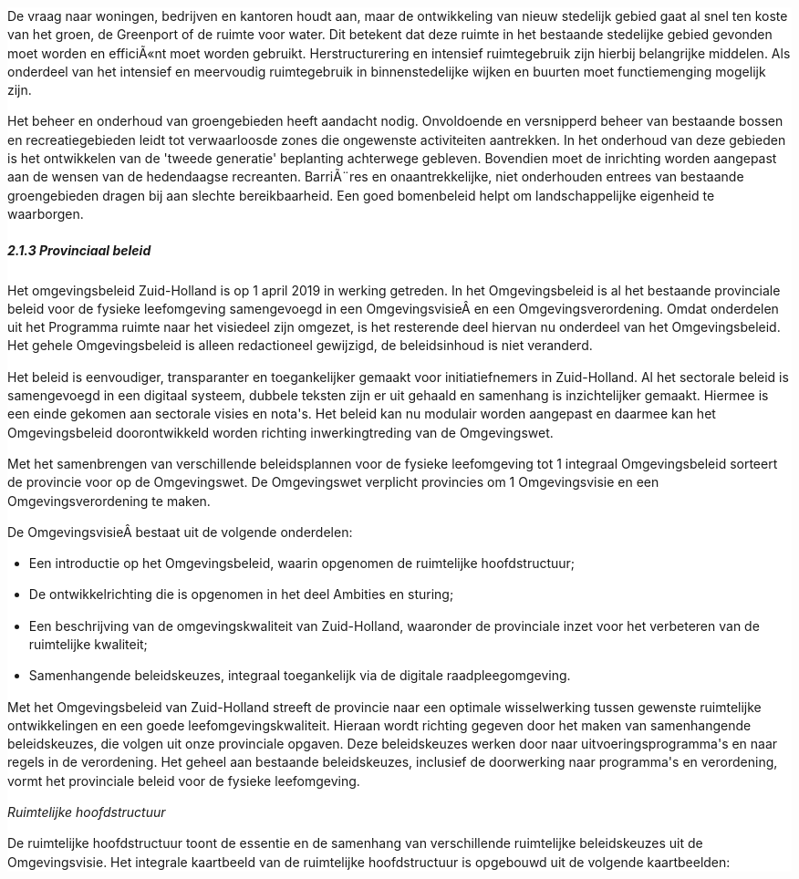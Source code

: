 De vraag naar woningen, bedrijven en kantoren houdt aan, maar de ontwikkeling van nieuw stedelijk gebied gaat al snel ten koste van het groen, de Greenport of de ruimte voor water. Dit betekent dat deze ruimte in het bestaande stedelijke gebied gevonden moet worden en efficiÃ«nt moet worden gebruikt. Herstructurering en intensief ruimtegebruik zijn hierbij belangrijke middelen. Als onderdeel van het intensief en meervoudig ruimtegebruik in binnenstedelijke wijken en buurten moet functiemenging mogelijk zijn.

Het beheer en onderhoud van groengebieden heeft aandacht nodig. Onvoldoende en versnipperd beheer van bestaande bossen en recreatiegebieden leidt tot verwaarloosde zones die ongewenste activiteiten aantrekken. In het onderhoud van deze gebieden is het ontwikkelen van de 'tweede generatie' beplanting achterwege gebleven. Bovendien moet de inrichting worden aangepast aan de wensen van de hedendaagse recreanten. BarriÃ¨res en onaantrekkelijke, niet onderhouden entrees van bestaande groengebieden dragen bij aan slechte bereikbaarheid. Een goed bomenbeleid helpt om landschappelijke eigenheid te waarborgen.

##### 2\.1\.3 Provinciaal beleid

Het omgevingsbeleid Zuid\-Holland is op 1 april 2019 in werking getreden. In het Omgevingsbeleid is al het bestaande provinciale beleid voor de fysieke leefomgeving samengevoegd in een OmgevingsvisieÂ en een Omgevingsverordening. Omdat onderdelen uit het Programma ruimte naar het visiedeel zijn omgezet, is het resterende deel hiervan nu onderdeel van het Omgevingsbeleid. Het gehele Omgevingsbeleid is alleen redactioneel gewijzigd, de beleidsinhoud is niet veranderd.

Het beleid is eenvoudiger, transparanter en toegankelijker gemaakt voor initiatiefnemers in Zuid\-Holland. Al het sectorale beleid is samengevoegd in een digitaal systeem, dubbele teksten zijn er uit gehaald en samenhang is inzichtelijker gemaakt. Hiermee is een einde gekomen aan sectorale visies en nota's. Het beleid kan nu modulair worden aangepast en daarmee kan het Omgevingsbeleid doorontwikkeld worden richting inwerkingtreding van de Omgevingswet.

Met het samenbrengen van verschillende beleidsplannen voor de fysieke leefomgeving tot 1 integraal Omgevingsbeleid sorteert de provincie voor op de Omgevingswet. De Omgevingswet verplicht provincies om 1 Omgevingsvisie en een Omgevingsverordening te maken.

De OmgevingsvisieÂ bestaat uit de volgende onderdelen:

* Een introductie op het Omgevingsbeleid, waarin opgenomen de ruimtelijke hoofdstructuur;

* De ontwikkelrichting die is opgenomen in het deel Ambities en sturing;

* Een beschrijving van de omgevingskwaliteit van Zuid\-Holland, waaronder de provinciale inzet voor het verbeteren van de ruimtelijke kwaliteit;

* Samenhangende beleidskeuzes, integraal toegankelijk via de digitale raadpleegomgeving.

Met het Omgevingsbeleid van Zuid\-Holland streeft de provincie naar een optimale wisselwerking tussen gewenste ruimtelijke ontwikkelingen en een goede leefomgevingskwaliteit. Hieraan wordt richting gegeven door het maken van samenhangende beleidskeuzes, die volgen uit onze provinciale opgaven. Deze beleidskeuzes werken door naar uitvoeringsprogramma's en naar regels in de verordening. Het geheel aan bestaande beleidskeuzes, inclusief de doorwerking naar programma's en verordening, vormt het provinciale beleid voor de fysieke leefomgeving.

*Ruimtelijke hoofdstructuur*

De ruimtelijke hoofdstructuur toont de essentie en de samenhang van verschillende ruimtelijke beleidskeuzes uit de Omgevingsvisie. Het integrale kaartbeeld van de ruimtelijke hoofdstructuur is opgebouwd uit de volgende kaartbeelden:
